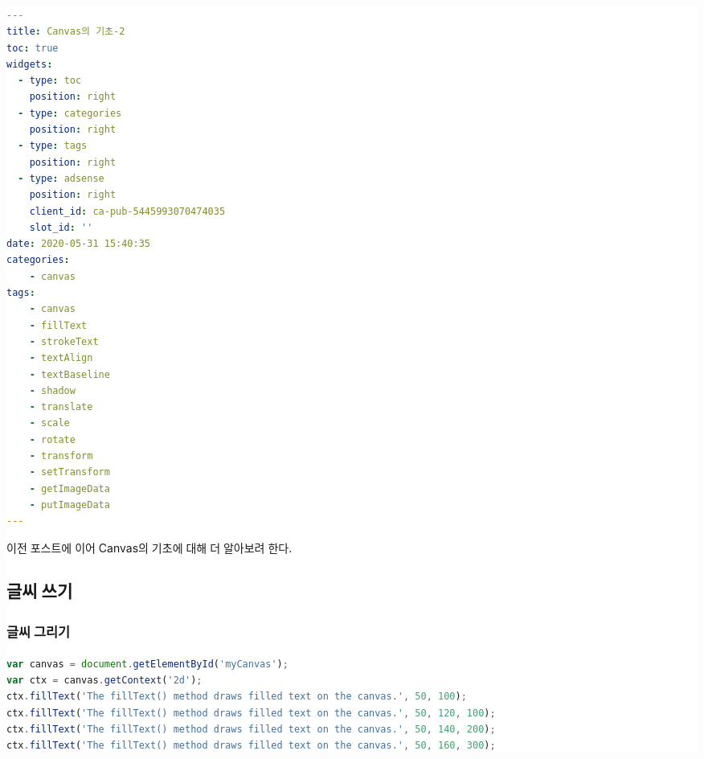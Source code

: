 ```yaml
---
title: Canvas의 기초-2
toc: true
widgets:
  - type: toc
    position: right
  - type: categories
    position: right
  - type: tags
    position: right
  - type: adsense
    position: right
    client_id: ca-pub-5445993070474035
    slot_id: ''
date: 2020-05-31 15:40:35
categories:
    - canvas
tags:
    - canvas
    - fillText
    - strokeText
    - textAlign
    - textBaseline
    - shadow
    - translate
    - scale
    - rotate
    - transform
    - setTransform
    - getImageData
    - putImageData
---
```


이전 포스트에 이어 Canvas의 기초에 대해 더 알아보려 한다.

## 글씨 쓰기

### 글씨 그리기



```javascript
var canvas = document.getElementById('myCanvas');
var ctx = canvas.getContext('2d');
ctx.fillText('The fillText() method draws filled text on the canvas.', 50, 100);
ctx.fillText('The fillText() method draws filled text on the canvas.', 50, 120, 100);
ctx.fillText('The fillText() method draws filled text on the canvas.', 50, 140, 200);
ctx.fillText('The fillText() method draws filled text on the canvas.', 50, 160, 300);
```
